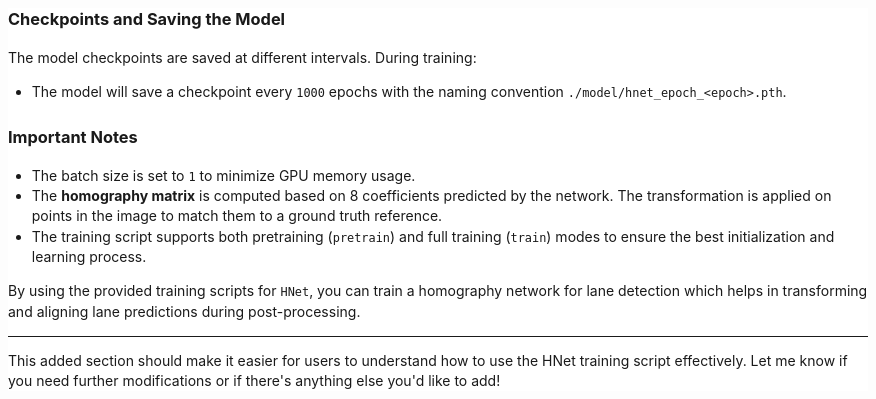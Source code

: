 ### Checkpoints and Saving the Model
The model checkpoints are saved at different intervals. During training:
- The model will save a checkpoint every `1000` epochs with the naming convention `./model/hnet_epoch_<epoch>.pth`.

### Important Notes
- The batch size is set to `1` to minimize GPU memory usage.
- The **homography matrix** is computed based on 8 coefficients predicted by the network. The transformation is applied on points in the image to match them to a ground truth reference.
- The training script supports both pretraining (`pretrain`) and full training (`train`) modes to ensure the best initialization and learning process.

By using the provided training scripts for `HNet`, you can train a homography network for lane detection which helps in transforming and aligning lane predictions during post-processing.

---

This added section should make it easier for users to understand how to use the HNet training script effectively. Let me know if you need further modifications or if there's anything else you'd like to add!






